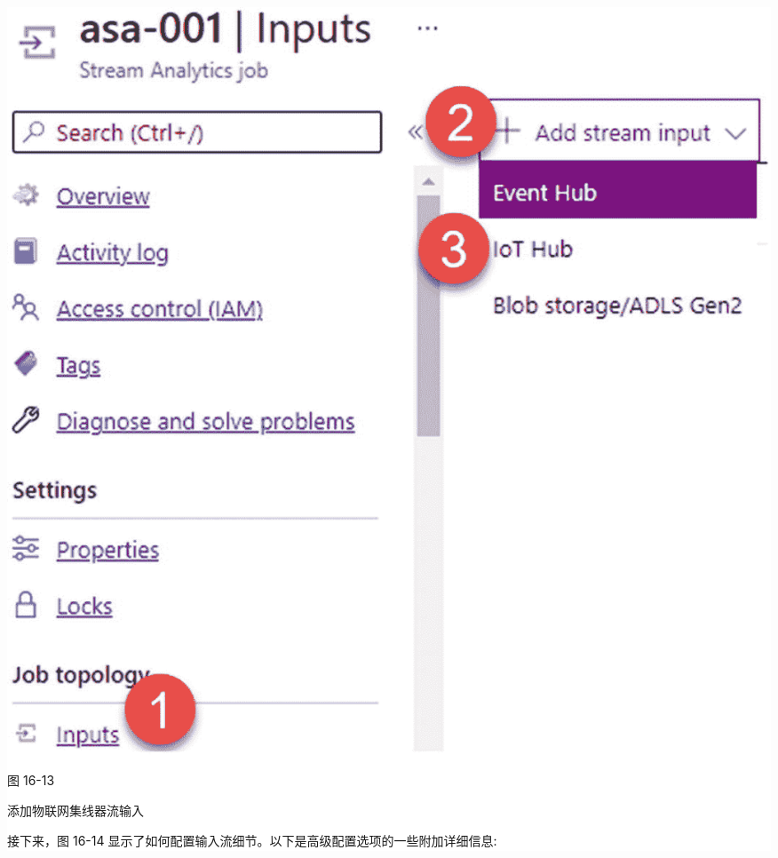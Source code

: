 ![img/511918_1_En_16_Fig13_HTML.jpg](img/511918_1_En_16_Fig13_HTML.jpg)

图 16-13

添加物联网集线器流输入

接下来，图 16-14 显示了如何配置输入流细节。以下是高级配置选项的一些附加详细信息:
